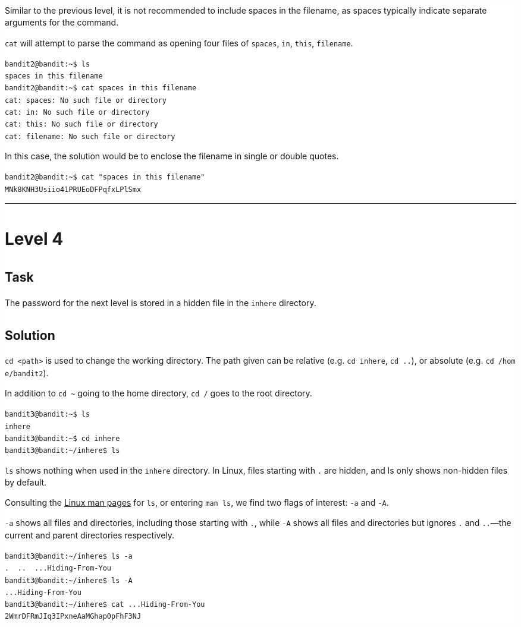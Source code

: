Similar to the previous level, it is not recommended to include spaces in the filename, as spaces typically indicate separate arguments for the command.

`cat` will attempt to parse the command as opening four files of `spaces`, `in`, `this`, `filename`.

```
bandit2@bandit:~$ ls
spaces in this filename
bandit2@bandit:~$ cat spaces in this filename
cat: spaces: No such file or directory
cat: in: No such file or directory
cat: this: No such file or directory
cat: filename: No such file or directory
```

In this case, the solution would be to enclose the filename in single or double quotes.

```
bandit2@bandit:~$ cat "spaces in this filename"
MNk8KNH3Usiio41PRUEoDFPqfxLPlSmx
```

---

# Level 4

## Task

The password for the next level is stored in a hidden file in the `inhere` directory.

## Solution

`cd <path>` is used to change the working directory. The path given can be relative (e.g. `cd inhere`, `cd ..`), or absolute (e.g. `cd /home/bandit2`).

In addition to `cd ~` going to the home directory, `cd /` goes to the root directory.

```
bandit3@bandit:~$ ls
inhere
bandit3@bandit:~$ cd inhere
bandit3@bandit:~/inhere$ ls
```

`ls` shows nothing when used in the `inhere` directory. In Linux, files starting with `.` are hidden, and ls only shows non-hidden files by default.

Consulting the [Linux man pages](https://man7.org/linux/man-pages/man1/ls.1.html "Linux manual page for ls command") for `ls`, or entering `man ls`, we find two flags of interest: `-a` and `-A`.

`-a` shows all files and directories, including those starting with `.`, while `-A` shows all files and directories but ignores `.` and `..`—the current and parent directories respectively.

```
bandit3@bandit:~/inhere$ ls -a
.  ..  ...Hiding-From-You
bandit3@bandit:~/inhere$ ls -A
...Hiding-From-You
bandit3@bandit:~/inhere$ cat ...Hiding-From-You
2WmrDFRmJIq3IPxneAaMGhap0pFhF3NJ
```
